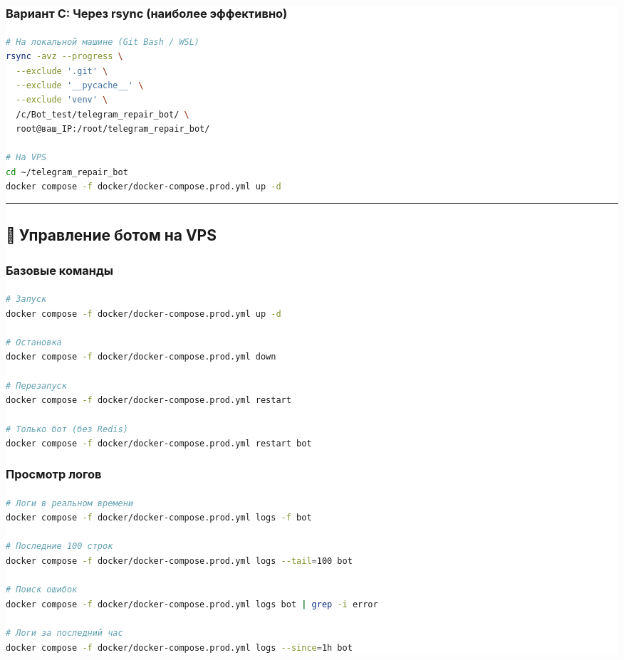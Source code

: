### Вариант C: Через rsync (наиболее эффективно)

```bash
# На локальной машине (Git Bash / WSL)
rsync -avz --progress \
  --exclude '.git' \
  --exclude '__pycache__' \
  --exclude 'venv' \
  /c/Bot_test/telegram_repair_bot/ \
  root@ваш_IP:/root/telegram_repair_bot/

# На VPS
cd ~/telegram_repair_bot
docker compose -f docker/docker-compose.prod.yml up -d
```

---

## 🔄 Управление ботом на VPS

### Базовые команды

```bash
# Запуск
docker compose -f docker/docker-compose.prod.yml up -d

# Остановка
docker compose -f docker/docker-compose.prod.yml down

# Перезапуск
docker compose -f docker/docker-compose.prod.yml restart

# Только бот (без Redis)
docker compose -f docker/docker-compose.prod.yml restart bot
```

### Просмотр логов

```bash
# Логи в реальном времени
docker compose -f docker/docker-compose.prod.yml logs -f bot

# Последние 100 строк
docker compose -f docker/docker-compose.prod.yml logs --tail=100 bot

# Поиск ошибок
docker compose -f docker/docker-compose.prod.yml logs bot | grep -i error

# Логи за последний час
docker compose -f docker/docker-compose.prod.yml logs --since=1h bot
```
